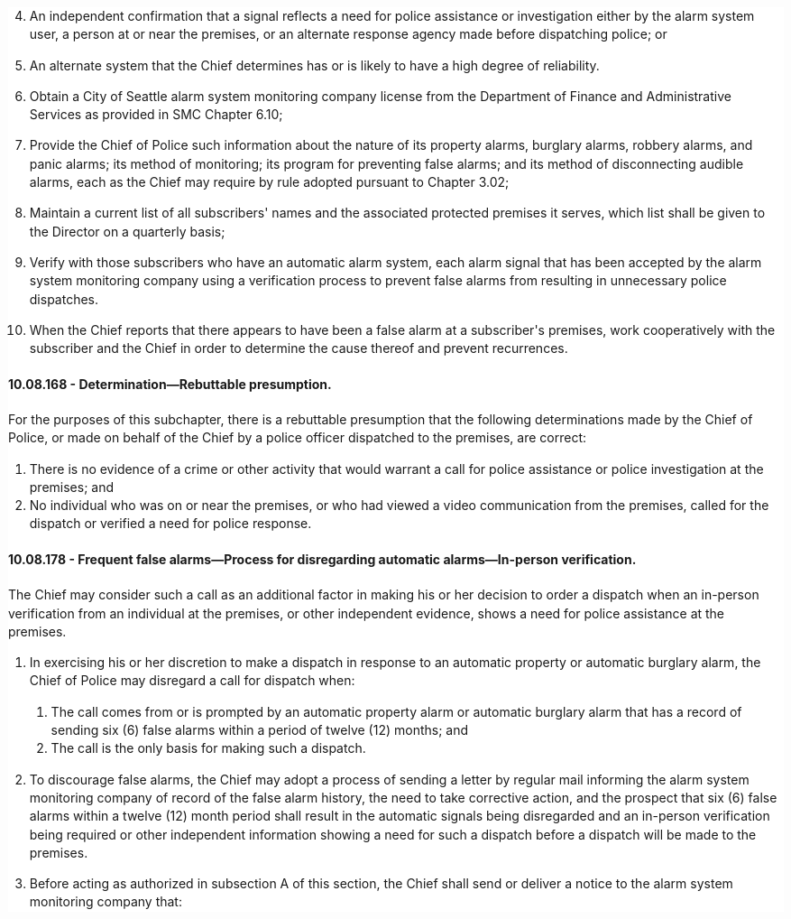 4. An independent confirmation that a signal reflects a need for police assistance or investigation either by the alarm system user, a person at or near the premises, or an alternate response agency made before dispatching police; or
5. An alternate system that the Chief determines has or is likely to have a high degree of reliability.

1. Obtain a City of Seattle alarm system monitoring company license from the Department of Finance and Administrative Services as provided in SMC Chapter 6.10;
2. Provide the Chief of Police such information about the nature of its property alarms, burglary alarms, robbery alarms, and panic alarms; its method of monitoring; its program for preventing false alarms; and its method of disconnecting audible alarms, each as the Chief may require by rule adopted pursuant to Chapter 3.02;
3. Maintain a current list of all subscribers' names and the associated protected premises it serves, which list shall be given to the Director on a quarterly basis;
4. Verify with those subscribers who have an automatic alarm system, each alarm signal that has been accepted by the alarm system monitoring company using a verification process to prevent false alarms from resulting in unnecessary police dispatches.
5. When the Chief reports that there appears to have been a false alarm at a subscriber's premises, work cooperatively with the subscriber and the Chief in order to determine the cause thereof and prevent recurrences.

#### 10.08.168 - Determination—Rebuttable presumption.

For the purposes of this subchapter, there is a rebuttable presumption that the following determinations made by the Chief of Police, or made on behalf of the Chief by a police officer dispatched to the premises, are correct:


1. There is no evidence of a crime or other activity that would warrant a call for police assistance or police investigation at the premises; and
2. No individual who was on or near the premises, or who had viewed a video communication from the premises, called for the dispatch or verified a need for police response.

#### 10.08.178 - Frequent false alarms—Process for disregarding automatic alarms—In-person verification.

The Chief may consider such a call as an additional factor in making his or her decision to order a dispatch when an in-person verification from an individual at the premises, or other independent evidence, shows a need for police assistance at the premises.


1. In exercising his or her discretion to make a dispatch in response to an automatic property or automatic burglary alarm, the Chief of Police may disregard a call for dispatch when:

    1. The call comes from or is prompted by an automatic property alarm or automatic burglary alarm that has a record of sending six (6) false alarms within a period of twelve (12) months; and
    2. The call is the only basis for making such a dispatch.
2. To discourage false alarms, the Chief may adopt a process of sending a letter by regular mail informing the alarm system monitoring company of record of the false alarm history, the need to take corrective action, and the prospect that six (6) false alarms within a twelve (12) month period shall result in the automatic signals being disregarded and an in-person verification being required or other independent information showing a need for such a dispatch before a dispatch will be made to the premises.
3. Before acting as authorized in subsection A of this section, the Chief shall send or deliver a notice to the alarm system monitoring company that:
